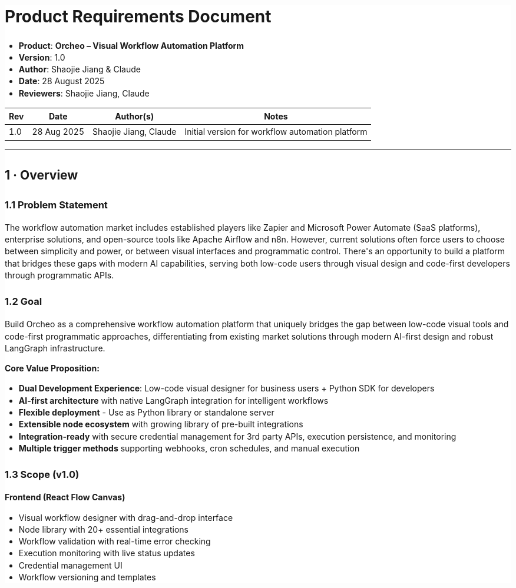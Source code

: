 # Product Requirements Document

- **Product**: **Orcheo – Visual Workflow Automation Platform**
- **Version**: 1.0
- **Author**: Shaojie Jiang & Claude
- **Date**: 28 August 2025
- **Reviewers**: Shaojie Jiang, Claude

| Rev | Date         | Author(s)           | Notes                           |
| --- | ------------ | ------------------- | ------------------------------- |
| 1.0 | 28 Aug 2025  | Shaojie Jiang, Claude | Initial version for workflow automation platform |

---

## 1 · Overview

### 1.1 Problem Statement

The workflow automation market includes established players like Zapier and Microsoft Power Automate (SaaS platforms), enterprise solutions, and open-source tools like Apache Airflow and n8n. However, current solutions often force users to choose between simplicity and power, or between visual interfaces and programmatic control. There's an opportunity to build a platform that bridges these gaps with modern AI capabilities, serving both low-code users through visual design and code-first developers through programmatic APIs.

### 1.2 Goal

Build Orcheo as a comprehensive workflow automation platform that uniquely bridges the gap between low-code visual tools and code-first programmatic approaches, differentiating from existing market solutions through modern AI-first design and robust LangGraph infrastructure.

**Core Value Proposition:**
- **Dual Development Experience**: Low-code visual designer for business users + Python SDK for developers
- **AI-first architecture** with native LangGraph integration for intelligent workflows
- **Flexible deployment** - Use as Python library or standalone server
- **Extensible node ecosystem** with growing library of pre-built integrations
- **Integration-ready** with secure credential management for 3rd party APIs, execution persistence, and monitoring
- **Multiple trigger methods** supporting webhooks, cron schedules, and manual execution

### 1.3 Scope (v1.0)

**Frontend (React Flow Canvas)**
- Visual workflow designer with drag-and-drop interface
- Node library with 20+ essential integrations
- Workflow validation with real-time error checking
- Execution monitoring with live status updates
- Credential management UI
- Workflow versioning and templates
